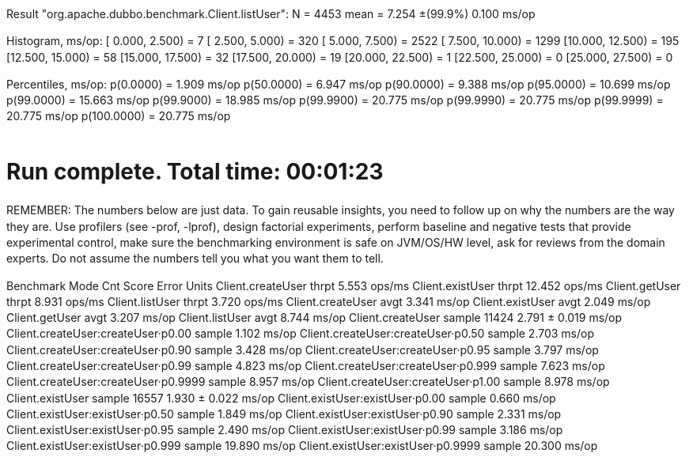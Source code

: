 

Result "org.apache.dubbo.benchmark.Client.listUser":
  N = 4453
  mean =      7.254 ±(99.9%) 0.100 ms/op

  Histogram, ms/op:
    [ 0.000,  2.500) = 7 
    [ 2.500,  5.000) = 320 
    [ 5.000,  7.500) = 2522 
    [ 7.500, 10.000) = 1299 
    [10.000, 12.500) = 195 
    [12.500, 15.000) = 58 
    [15.000, 17.500) = 32 
    [17.500, 20.000) = 19 
    [20.000, 22.500) = 1 
    [22.500, 25.000) = 0 
    [25.000, 27.500) = 0 

  Percentiles, ms/op:
      p(0.0000) =      1.909 ms/op
     p(50.0000) =      6.947 ms/op
     p(90.0000) =      9.388 ms/op
     p(95.0000) =     10.699 ms/op
     p(99.0000) =     15.663 ms/op
     p(99.9000) =     18.985 ms/op
     p(99.9900) =     20.775 ms/op
     p(99.9990) =     20.775 ms/op
     p(99.9999) =     20.775 ms/op
    p(100.0000) =     20.775 ms/op


# Run complete. Total time: 00:01:23

REMEMBER: The numbers below are just data. To gain reusable insights, you need to follow up on
why the numbers are the way they are. Use profilers (see -prof, -lprof), design factorial
experiments, perform baseline and negative tests that provide experimental control, make sure
the benchmarking environment is safe on JVM/OS/HW level, ask for reviews from the domain experts.
Do not assume the numbers tell you what you want them to tell.

Benchmark                               Mode    Cnt   Score   Error   Units
Client.createUser                      thrpt          5.553          ops/ms
Client.existUser                       thrpt         12.452          ops/ms
Client.getUser                         thrpt          8.931          ops/ms
Client.listUser                        thrpt          3.720          ops/ms
Client.createUser                       avgt          3.341           ms/op
Client.existUser                        avgt          2.049           ms/op
Client.getUser                          avgt          3.207           ms/op
Client.listUser                         avgt          8.744           ms/op
Client.createUser                     sample  11424   2.791 ± 0.019   ms/op
Client.createUser:createUser·p0.00    sample          1.102           ms/op
Client.createUser:createUser·p0.50    sample          2.703           ms/op
Client.createUser:createUser·p0.90    sample          3.428           ms/op
Client.createUser:createUser·p0.95    sample          3.797           ms/op
Client.createUser:createUser·p0.99    sample          4.823           ms/op
Client.createUser:createUser·p0.999   sample          7.623           ms/op
Client.createUser:createUser·p0.9999  sample          8.957           ms/op
Client.createUser:createUser·p1.00    sample          8.978           ms/op
Client.existUser                      sample  16557   1.930 ± 0.022   ms/op
Client.existUser:existUser·p0.00      sample          0.660           ms/op
Client.existUser:existUser·p0.50      sample          1.849           ms/op
Client.existUser:existUser·p0.90      sample          2.331           ms/op
Client.existUser:existUser·p0.95      sample          2.490           ms/op
Client.existUser:existUser·p0.99      sample          3.186           ms/op
Client.existUser:existUser·p0.999     sample         19.890           ms/op
Client.existUser:existUser·p0.9999    sample         20.300           ms/op
